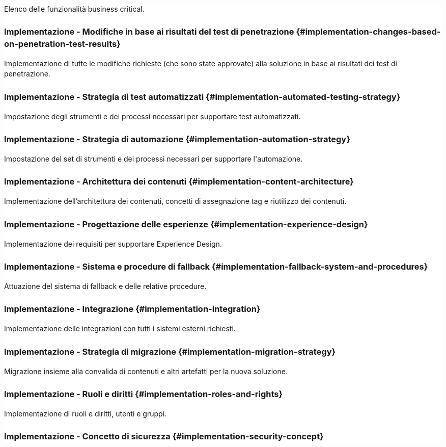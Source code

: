 Elenco delle funzionalità business critical.

### Implementazione - Modifiche in base ai risultati del test di penetrazione {#implementation-changes-based-on-penetration-test-results}

Implementazione di tutte le modifiche richieste (che sono state approvate) alla soluzione in base ai risultati dei test di penetrazione.

### Implementazione - Strategia di test automatizzati {#implementation-automated-testing-strategy}

Impostazione degli strumenti e dei processi necessari per supportare test automatizzati.

### Implementazione - Strategia di automazione {#implementation-automation-strategy}

Impostazione del set di strumenti e dei processi necessari per supportare l&#39;automazione.

### Implementazione - Architettura dei contenuti {#implementation-content-architecture}

Implementazione dell’architettura dei contenuti, concetti di assegnazione tag e riutilizzo dei contenuti.

### Implementazione - Progettazione delle esperienze {#implementation-experience-design}

Implementazione dei requisiti per supportare Experience Design.

### Implementazione - Sistema e procedure di fallback {#implementation-fallback-system-and-procedures}

Attuazione del sistema di fallback e delle relative procedure.

### Implementazione - Integrazione {#implementation-integration}

Implementazione delle integrazioni con tutti i sistemi esterni richiesti.

### Implementazione - Strategia di migrazione {#implementation-migration-strategy}

Migrazione insieme alla convalida di contenuti e altri artefatti per la nuova soluzione.

### Implementazione - Ruoli e diritti {#implementation-roles-and-rights}

Implementazione di ruoli e diritti, utenti e gruppi.

### Implementazione - Concetto di sicurezza {#implementation-security-concept}
